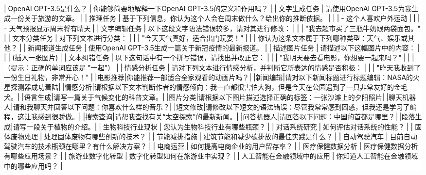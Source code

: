 | OpenAI GPT-3.5是什么？    | 你能够简要地解释一下OpenAI GPT-3.5的定义和作用吗？         |
| 文字生成任务             | 请使用OpenAI GPT-3.5为我生成一份关于旅游的文章。               |
| 推理任务                 | 基于下列信息，你认为这个人会在周末做什么？给出你的推断依据。   |
|                          | - 这个人喜欢户外运动                                      |
|                          | - 天气预报显示周末将有晴天                                |
| 文字编辑任务             | 以下这段文字语法错误较多，请对其进行修改：                   |
|                          | "我去超市买了三瓶牛奶跟两袋面包。"                           |
| 文本分类任务             | 对下列文本进行分类：                                       |
|                          | "今天天气真好，适合出门玩耍！"                             |
|                          | 你认为这条文本属于下列哪种类型：天气、娱乐或其他？          |
| 新闻报道生成任务           | 使用OpenAI GPT-3.5生成一篇关于新冠疫情的最新报道。            |
| 描述图片任务             | 请描述以下这幅图片中的内容：                                |
|                          | (插入一张图片)                                             |
| 文本纠错任务             | 以下这句话中有一个拼写错误，请找出并改正它：                 |
|                          | "我明天要去看电影，你想要一起来吗？"                        |
|                          | （提示：正确的单词应该是 "一起"）                           |
| 情感分析任务             | 请对下列文本进行情感分析，并判断它所表达的情感是否积极：     |
|                          | "昨天我收到了一份生日礼物，非常开心！"                       |
|电影推荐|你能推荐一部适合全家观看的动画片吗？|
|新闻编辑|请对以下新闻标题进行标题编辑：NASA的火星探测器成功着陆|
|情感分析|请根据以下文本判断作者的情感倾向：我一直都很害怕大狗，但是今天在公园遇到了一只非常友好的金毛犬。|
|语言生成|请写一篇关于气候变化的科普文章。|
|图片分类|请根据以下图片描述选择正确的标签：一张沙滩上的夕阳照片|
|聊天机器人|请和我聊天并回答以下问题：你喜欢什么样的音乐？|
|短文修改|请修改以下短文的语法错误：尽管我常常感到困惑，但我还是学习了编程，这让我感到很骄傲。|
|搜索查询|请帮我查找有关“太空探索”的最新新闻。|
|问答机器人|请回答以下问题：中国的首都是哪里？|
|段落生成|请写一段关于植物的介绍。|
| 生物科技行业现状                                           | 您认为生物科技行业有哪些瓶颈？                                                                                                  |
| 对话系统研究                                               | 如何评估对话系统的性能？                                                                                                        |
| 固体废物处理                                               | 处理固体废物有哪些创新的技术？                                                                                                  |
| 节能减排措施                                               | 建筑节能和减少碳排放的最佳实践是什么？                                                                                        |
| 自动驾驶汽车                                               | 目前自动驾驶汽车的技术瓶颈在哪里？有什么解决方案？                                                                            |
| 电商运营                                                   | 如何提高电商企业的用户留存率？                                                                                                  |
| 医疗保健数据分析                                           | 医疗保健数据分析有哪些应用场景？                                                                                                |
| 旅游业数字化转型                                           | 数字化转型如何在旅游业中实现？                                                                                                  |
| 人工智能在金融领域中的应用                                 | 你知道人工智能在金融领域中的哪些应用吗？                                                                                        |